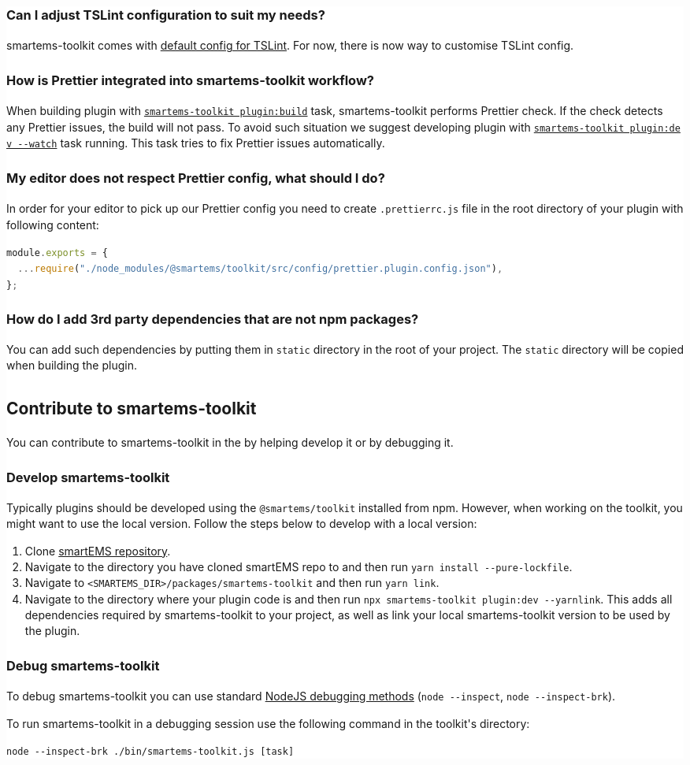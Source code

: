 ### Can I adjust TSLint configuration to suit my needs?
smartems-toolkit comes with [default config for TSLint](https://github.com/smartems/smartems/blob/master/packages/smartems-toolkit/src/config/tslint.plugin.json). For now, there is now way to customise TSLint config.

### How is Prettier integrated into smartems-toolkit workflow?
When building plugin with [`smartems-toolkit plugin:build`](#building-plugin) task, smartems-toolkit performs Prettier check. If the check detects any Prettier issues, the build will not pass. To avoid such situation we suggest developing plugin with [`smartems-toolkit plugin:dev --watch`](#developing-plugin) task running. This task tries to fix Prettier issues automatically.

### My editor does not respect Prettier config, what should I do?
In order for your editor to pick up our Prettier config you need to create `.prettierrc.js` file in the root directory of your plugin with following content:

```js
module.exports = {
  ...require("./node_modules/@smartems/toolkit/src/config/prettier.plugin.config.json"),
};
```

### How do I add 3rd party dependencies that are not npm packages?
You can add such dependencies by putting them in `static` directory in the root of your project. The `static` directory will be copied when building the plugin.

## Contribute to smartems-toolkit
You can contribute to smartems-toolkit in the by helping develop it or by debugging it.

### Develop smartems-toolkit
Typically plugins should be developed using the `@smartems/toolkit` installed from npm. However, when working on the toolkit, you might want to use the local version. Follow the steps below to develop with a local version:

1. Clone [smartEMS repository](https://github.com/smartems/smartems).
2. Navigate to the directory you have cloned smartEMS repo to and then run `yarn install --pure-lockfile`.
3. Navigate to `<SMARTEMS_DIR>/packages/smartems-toolkit` and then run `yarn link`.
2. Navigate to the directory where your plugin code is and then run `npx smartems-toolkit plugin:dev --yarnlink`. This adds all dependencies required by smartems-toolkit to your project, as well as link your local smartems-toolkit version to be used by the plugin.


### Debug smartems-toolkit
To debug smartems-toolkit you can use standard [NodeJS debugging methods](https://nodejs.org/de/docs/guides/debugging-getting-started/#enable-inspector) (`node --inspect`, `node --inspect-brk`).

To run smartems-toolkit in a debugging session use the following command in the toolkit's directory:

`node --inspect-brk ./bin/smartems-toolkit.js [task]`
